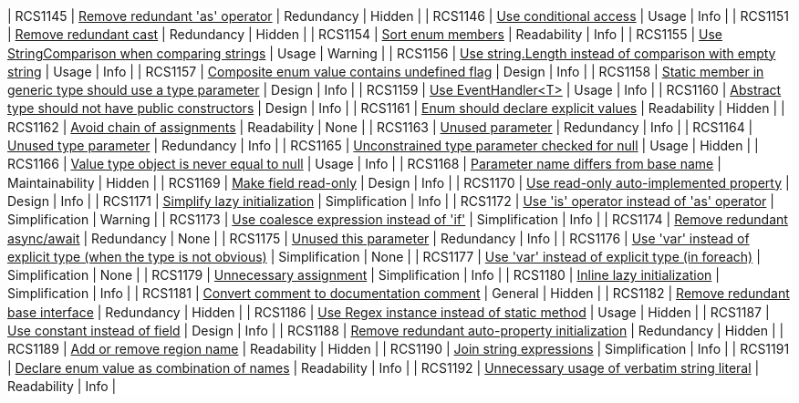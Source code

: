 | RCS1145 | [Remove redundant 'as' operator](../../docs/analyzers/RCS1145.md) | Redundancy | Hidden |
| RCS1146 | [Use conditional access](../../docs/analyzers/RCS1146.md) | Usage | Info |
| RCS1151 | [Remove redundant cast](../../docs/analyzers/RCS1151.md) | Redundancy | Hidden |
| RCS1154 | [Sort enum members](../../docs/analyzers/RCS1154.md) | Readability | Info |
| RCS1155 | [Use StringComparison when comparing strings](../../docs/analyzers/RCS1155.md) | Usage | Warning |
| RCS1156 | [Use string.Length instead of comparison with empty string](../../docs/analyzers/RCS1156.md) | Usage | Info |
| RCS1157 | [Composite enum value contains undefined flag](../../docs/analyzers/RCS1157.md) | Design | Info |
| RCS1158 | [Static member in generic type should use a type parameter](../../docs/analyzers/RCS1158.md) | Design | Info |
| RCS1159 | [Use EventHandler\<T>](../../docs/analyzers/RCS1159.md) | Usage | Info |
| RCS1160 | [Abstract type should not have public constructors](../../docs/analyzers/RCS1160.md) | Design | Info |
| RCS1161 | [Enum should declare explicit values](../../docs/analyzers/RCS1161.md) | Readability | Hidden |
| RCS1162 | [Avoid chain of assignments](../../docs/analyzers/RCS1162.md) | Readability | None |
| RCS1163 | [Unused parameter](../../docs/analyzers/RCS1163.md) | Redundancy | Info |
| RCS1164 | [Unused type parameter](../../docs/analyzers/RCS1164.md) | Redundancy | Info |
| RCS1165 | [Unconstrained type parameter checked for null](../../docs/analyzers/RCS1165.md) | Usage | Hidden |
| RCS1166 | [Value type object is never equal to null](../../docs/analyzers/RCS1166.md) | Usage | Info |
| RCS1168 | [Parameter name differs from base name](../../docs/analyzers/RCS1168.md) | Maintainability | Hidden |
| RCS1169 | [Make field read-only](../../docs/analyzers/RCS1169.md) | Design | Info |
| RCS1170 | [Use read-only auto-implemented property](../../docs/analyzers/RCS1170.md) | Design | Info |
| RCS1171 | [Simplify lazy initialization](../../docs/analyzers/RCS1171.md) | Simplification | Info |
| RCS1172 | [Use 'is' operator instead of 'as' operator](../../docs/analyzers/RCS1172.md) | Simplification | Warning |
| RCS1173 | [Use coalesce expression instead of 'if'](../../docs/analyzers/RCS1173.md) | Simplification | Info |
| RCS1174 | [Remove redundant async/await](../../docs/analyzers/RCS1174.md) | Redundancy | None |
| RCS1175 | [Unused this parameter](../../docs/analyzers/RCS1175.md) | Redundancy | Info |
| RCS1176 | [Use 'var' instead of explicit type (when the type is not obvious)](../../docs/analyzers/RCS1176.md) | Simplification | None |
| RCS1177 | [Use 'var' instead of explicit type (in foreach)](../../docs/analyzers/RCS1177.md) | Simplification | None |
| RCS1179 | [Unnecessary assignment](../../docs/analyzers/RCS1179.md) | Simplification | Info |
| RCS1180 | [Inline lazy initialization](../../docs/analyzers/RCS1180.md) | Simplification | Info |
| RCS1181 | [Convert comment to documentation comment](../../docs/analyzers/RCS1181.md) | General | Hidden |
| RCS1182 | [Remove redundant base interface](../../docs/analyzers/RCS1182.md) | Redundancy | Hidden |
| RCS1186 | [Use Regex instance instead of static method](../../docs/analyzers/RCS1186.md) | Usage | Hidden |
| RCS1187 | [Use constant instead of field](../../docs/analyzers/RCS1187.md) | Design | Info |
| RCS1188 | [Remove redundant auto-property initialization](../../docs/analyzers/RCS1188.md) | Redundancy | Hidden |
| RCS1189 | [Add or remove region name](../../docs/analyzers/RCS1189.md) | Readability | Hidden |
| RCS1190 | [Join string expressions](../../docs/analyzers/RCS1190.md) | Simplification | Info |
| RCS1191 | [Declare enum value as combination of names](../../docs/analyzers/RCS1191.md) | Readability | Info |
| RCS1192 | [Unnecessary usage of verbatim string literal](../../docs/analyzers/RCS1192.md) | Readability | Info |